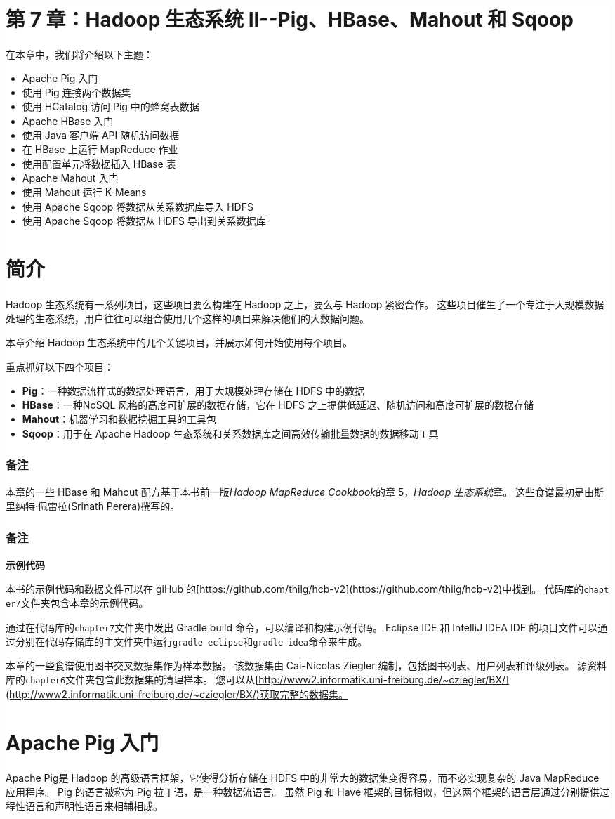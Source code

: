 # 第 7 章：Hadoop 生态系统 II--Pig、HBase、Mahout 和 Sqoop

在本章中，我们将介绍以下主题：

*   Apache Pig 入门
*   使用 Pig 连接两个数据集
*   使用 HCatalog 访问 Pig 中的蜂窝表数据
*   Apache HBase 入门
*   使用 Java 客户端 API 随机访问数据
*   在 HBase 上运行 MapReduce 作业
*   使用配置单元将数据插入 HBase 表
*   Apache Mahout 入门
*   使用 Mahout 运行 K-Means
*   使用 Apache Sqoop 将数据从关系数据库导入 HDFS
*   使用 Apache Sqoop 将数据从 HDFS 导出到关系数据库

# 简介

Hadoop 生态系统有一系列项目，这些项目要么构建在 Hadoop 之上，要么与 Hadoop 紧密合作。 这些项目催生了一个专注于大规模数据处理的生态系统，用户往往可以组合使用几个这样的项目来解决他们的大数据问题。

本章介绍 Hadoop 生态系统中的几个关键项目，并展示如何开始使用每个项目。

重点抓好以下四个项目：

*   **Pig**：一种数据流样式的数据处理语言，用于大规模处理存储在 HDFS 中的数据
*   **HBase**：一种NoSQL 风格的高度可扩展的数据存储，它在 HDFS 之上提供低延迟、随机访问和高度可扩展的数据存储
*   **Mahout**：机器学习和数据挖掘工具的工具包
*   **Sqoop**：用于在 Apache Hadoop 生态系统和关系数据库之间高效传输批量数据的数据移动工具

### 备注

本章的一些 HBase 和 Mahout 配方基于本书前一版*Hadoop MapReduce Cookbook*的[章 5](05.html "Chapter 5. Analytics")，*Hadoop 生态系统*章。 这些食谱最初是由斯里纳特·佩雷拉(Srinath Perera)撰写的。

### 备注

**示例代码**

本书的示例代码和数据文件可以在 giHub 的[https://github.com/thilg/hcb-v2](https://github.com/thilg/hcb-v2)中找到。 代码库的`chapter7`文件夹包含本章的示例代码。

通过在代码库的`chapter7`文件夹中发出 Gradle build 命令，可以编译和构建示例代码。 Eclipse IDE 和 IntelliJ IDEA IDE 的项目文件可以通过分别在代码存储库的主文件夹中运行`gradle eclipse`和`gradle idea`命令来生成。

本章的一些食谱使用图书交叉数据集作为样本数据。 该数据集由 Cai-Nicolas Ziegler 编制，包括图书列表、用户列表和评级列表。 源资料库的`chapter6`文件夹包含此数据集的清理样本。 您可以从[http://www2.informatik.uni-freiburg.de/~cziegler/BX/](http://www2.informatik.uni-freiburg.de/~cziegler/BX/)获取完整的数据集。

# Apache Pig 入门

Apache Pig是 Hadoop 的高级语言框架，它使得分析存储在 HDFS 中的非常大的数据集变得容易，而不必实现复杂的 Java MapReduce 应用程序。 Pig 的语言被称为 Pig 拉丁语，是一种数据流语言。 虽然 Pig 和 Have 框架的目标相似，但这两个框架的语言层通过分别提供过程性语言和声明性语言来相辅相成。
